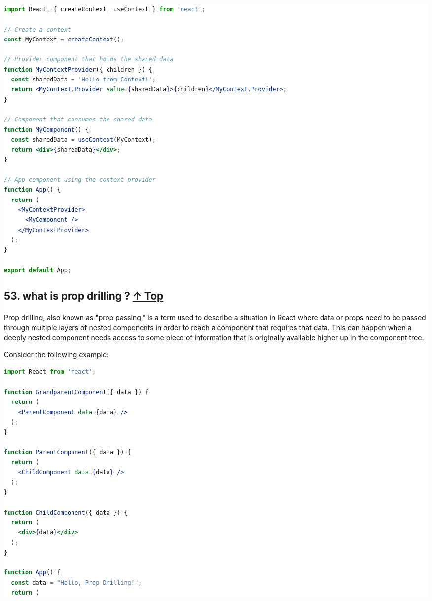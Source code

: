 ```jsx
import React, { createContext, useContext } from 'react';

// Create a context
const MyContext = createContext();

// Provider component that holds the shared data
function MyContextProvider({ children }) {
  const sharedData = 'Hello from Context!';
  return <MyContext.Provider value={sharedData}>{children}</MyContext.Provider>;
}

// Component that consumes the shared data
function MyComponent() {
  const sharedData = useContext(MyContext);
  return <div>{sharedData}</div>;
}

// App component using the context provider
function App() {
  return (
    <MyContextProvider>
      <MyComponent />
    </MyContextProvider>
  );
}

export default App;
```



<div id="q53"></div>

## 53. what is prop drilling ? [&uarr; Top](#top)
Prop drilling, also known as "prop passing," is a term used to describe a situation in React where data or props need to be passed through multiple layers of nested components in order to reach a component that requires that data. This can happen when a deeply nested component needs access to some piece of information that is originally available higher up in the component tree.

Consider the following example:

```jsx
import React from 'react';

function GrandparentComponent({ data }) {
  return (
    <ParentComponent data={data} />
  );
}

function ParentComponent({ data }) {
  return (
    <ChildComponent data={data} />
  );
}

function ChildComponent({ data }) {
  return (
    <div>{data}</div>
  );
}

function App() {
  const data = "Hello, Prop Drilling!";
  return (
```
